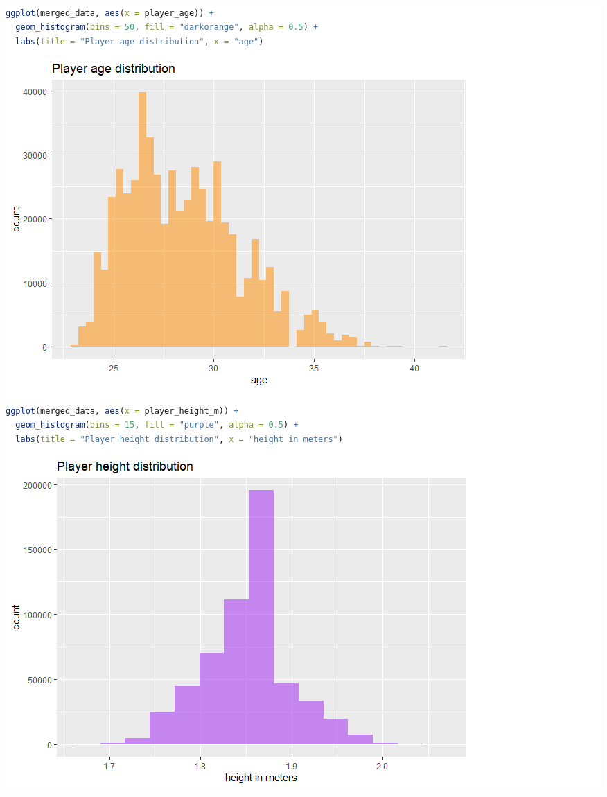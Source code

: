 ``` r
ggplot(merged_data, aes(x = player_age)) + 
  geom_histogram(bins = 50, fill = "darkorange", alpha = 0.5) + 
  labs(title = "Player age distribution", x = "age")
```

![](machinelearning_files/figure-commonmark/unnamed-chunk-3-4.png)

``` r
ggplot(merged_data, aes(x = player_height_m)) + 
  geom_histogram(bins = 15, fill = "purple", alpha = 0.5) + 
  labs(title = "Player height distribution", x = "height in meters")
```

![](machinelearning_files/figure-commonmark/unnamed-chunk-3-5.png)

